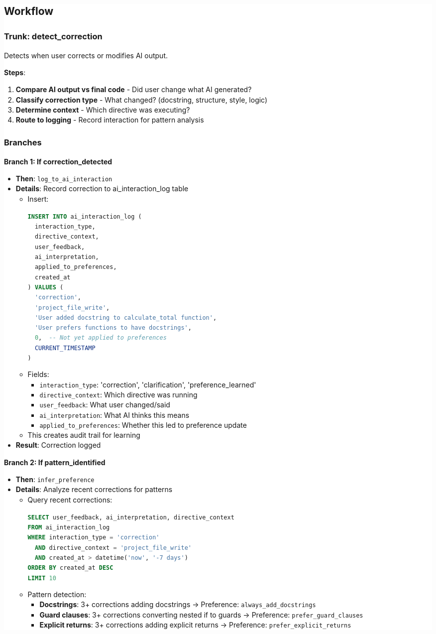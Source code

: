 
## Workflow

### Trunk: detect_correction

Detects when user corrects or modifies AI output.

**Steps**:
1. **Compare AI output vs final code** - Did user change what AI generated?
2. **Classify correction type** - What changed? (docstring, structure, style, logic)
3. **Determine context** - Which directive was executing?
4. **Route to logging** - Record interaction for pattern analysis

### Branches

**Branch 1: If correction_detected**
- **Then**: `log_to_ai_interaction`
- **Details**: Record correction to ai_interaction_log table
  - Insert:
    ```sql
    INSERT INTO ai_interaction_log (
      interaction_type,
      directive_context,
      user_feedback,
      ai_interpretation,
      applied_to_preferences,
      created_at
    ) VALUES (
      'correction',
      'project_file_write',
      'User added docstring to calculate_total function',
      'User prefers functions to have docstrings',
      0,  -- Not yet applied to preferences
      CURRENT_TIMESTAMP
    )
    ```
  - Fields:
    - `interaction_type`: 'correction', 'clarification', 'preference_learned'
    - `directive_context`: Which directive was running
    - `user_feedback`: What user changed/said
    - `ai_interpretation`: What AI thinks this means
    - `applied_to_preferences`: Whether this led to preference update
  - This creates audit trail for learning
- **Result**: Correction logged

**Branch 2: If pattern_identified**
- **Then**: `infer_preference`
- **Details**: Analyze recent corrections for patterns
  - Query recent corrections:
    ```sql
    SELECT user_feedback, ai_interpretation, directive_context
    FROM ai_interaction_log
    WHERE interaction_type = 'correction'
      AND directive_context = 'project_file_write'
      AND created_at > datetime('now', '-7 days')
    ORDER BY created_at DESC
    LIMIT 10
    ```
  - Pattern detection:
    - **Docstrings**: 3+ corrections adding docstrings → Preference: `always_add_docstrings`
    - **Guard clauses**: 3+ corrections converting nested if to guards → Preference: `prefer_guard_clauses`
    - **Explicit returns**: 3+ corrections adding explicit returns → Preference: `prefer_explicit_returns`